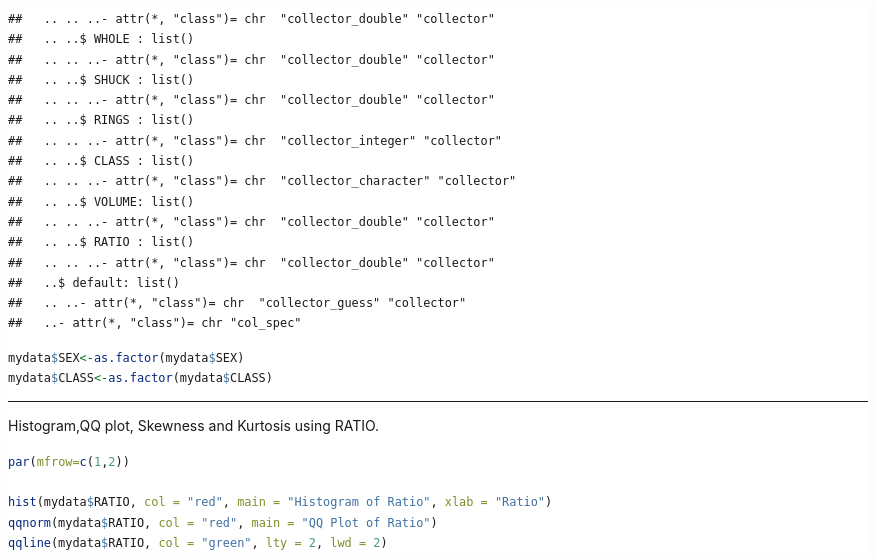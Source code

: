     ##   .. .. ..- attr(*, "class")= chr  "collector_double" "collector"
    ##   .. ..$ WHOLE : list()
    ##   .. .. ..- attr(*, "class")= chr  "collector_double" "collector"
    ##   .. ..$ SHUCK : list()
    ##   .. .. ..- attr(*, "class")= chr  "collector_double" "collector"
    ##   .. ..$ RINGS : list()
    ##   .. .. ..- attr(*, "class")= chr  "collector_integer" "collector"
    ##   .. ..$ CLASS : list()
    ##   .. .. ..- attr(*, "class")= chr  "collector_character" "collector"
    ##   .. ..$ VOLUME: list()
    ##   .. .. ..- attr(*, "class")= chr  "collector_double" "collector"
    ##   .. ..$ RATIO : list()
    ##   .. .. ..- attr(*, "class")= chr  "collector_double" "collector"
    ##   ..$ default: list()
    ##   .. ..- attr(*, "class")= chr  "collector_guess" "collector"
    ##   ..- attr(*, "class")= chr "col_spec"

``` r
mydata$SEX<-as.factor(mydata$SEX)
mydata$CLASS<-as.factor(mydata$CLASS)
```

------------------------------------------------------------------------

Histogram,QQ plot, Skewness and Kurtosis using RATIO.

``` r
par(mfrow=c(1,2))

hist(mydata$RATIO, col = "red", main = "Histogram of Ratio", xlab = "Ratio")
qqnorm(mydata$RATIO, col = "red", main = "QQ Plot of Ratio")
qqline(mydata$RATIO, col = "green", lty = 2, lwd = 2)
```
